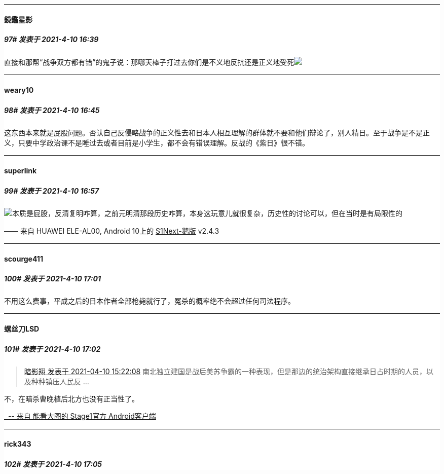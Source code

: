 
*****

####  鏡鑑星影  
##### 97#       发表于 2021-4-10 16:39


直接和那帮“战争双方都有错”的鬼子说：那哪天棒子打过去你们是不义地反抗还是正义地受死<img src="https://static.saraba1st.com/image/smiley/face2017/067.png" referrerpolicy="no-referrer">


*****

####  weary10  
##### 98#       发表于 2021-4-10 16:45


这东西本来就是屁股问题。否认自己反侵略战争的正义性去和日本人相互理解的群体就不要和他们辩论了，别人精日。至于战争是不是正义，只要中学政治课不是睡过去或者目前是小学生，都不会有错误理解。反战的《紫日》很不错。


*****

####  superlink  
##### 99#       发表于 2021-4-10 16:57


<img src="https://static.saraba1st.com/image/smiley/face2017/037.png" referrerpolicy="no-referrer">本质是屁股，反清复明咋算，之前元明清那段历史咋算，本身这玩意儿就很复杂，历史性的讨论可以，但在当时是有局限性的

—— 来自 HUAWEI ELE-AL00, Android 10上的 [S1Next-鹅版](https://github.com/ykrank/S1-Next/releases) v2.4.3


*****

####  scourge411  
##### 100#       发表于 2021-4-10 17:01


不用这么费事，平成之后的日本作者全部枪毙就行了，冤杀的概率绝不会超过任何司法程序。


*****

####  螺丝刀LSD  
##### 101#       发表于 2021-4-10 17:02


<blockquote><a href="httphttps://bbs.saraba1st.com/2b/forum.php?mod=redirect&amp;goto=findpost&amp;pid=50894783&amp;ptid=1998217" target="_blank">暗影翔 发表于 2021-04-10 15:22:08</a>
南北独立建国是战后美苏争霸的一种表现，但是那边的统治架构直接继承日占时期的人员，以及种种镇压人民反 ...</blockquote>不，在暗杀曹晚植后北方也没有正当性了。

[  -- 来自 能看大图的 Stage1官方 Android客户端](https://www.coolapk.com/apk/140634)


*****

####  rick343  
##### 102#       发表于 2021-4-10 17:05
